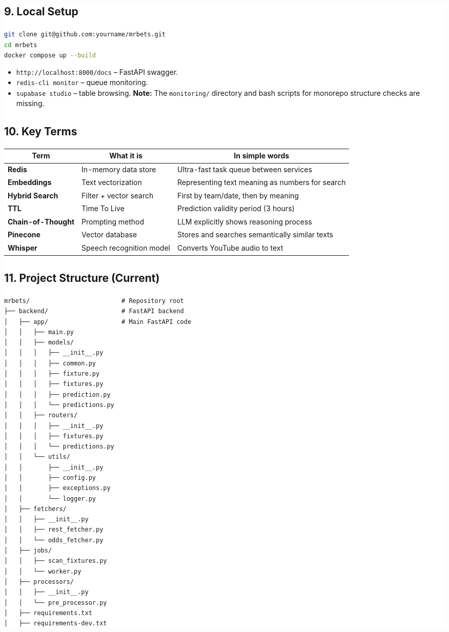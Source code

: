 ## 9. Local Setup
```bash
git clone git@github.com:yourname/mrbets.git
cd mrbets
docker compose up --build
```
* `http://localhost:8000/docs` – FastAPI swagger.
* `redis-cli monitor` – queue monitoring.
* `supabase studio` – table browsing.
**Note:** The `monitoring/` directory and bash scripts for monorepo structure checks are missing.

## 10. Key Terms

| Term | What it is | In simple words |
|------|------------|----------------|
| **Redis** | In-memory data store | Ultra-fast task queue between services |
| **Embeddings** | Text vectorization | Representing text meaning as numbers for search |
| **Hybrid Search** | Filter + vector search | First by team/date, then by meaning |
| **TTL** | Time To Live | Prediction validity period (3 hours) |
| **Chain-of-Thought** | Prompting method | LLM explicitly shows reasoning process |
| **Pinecone** | Vector database | Stores and searches semantically similar texts |
| **Whisper** | Speech recognition model | Converts YouTube audio to text |

## 11. Project Structure (Current)

```
mrbets/                         # Repository root
├── backend/                    # FastAPI backend
│   ├── app/                    # Main FastAPI code
│   │   ├── main.py
│   │   ├── models/
│   │   │   ├── __init__.py
│   │   │   ├── common.py
│   │   │   ├── fixture.py
│   │   │   ├── fixtures.py
│   │   │   ├── prediction.py
│   │   │   └── predictions.py
│   │   ├── routers/
│   │   │   ├── __init__.py
│   │   │   ├── fixtures.py
│   │   │   └── predictions.py
│   │   └── utils/
│   │       ├── __init__.py
│   │       ├── config.py
│   │       ├── exceptions.py
│   │       └── logger.py
│   ├── fetchers/
│   │   ├── __init__.py
│   │   ├── rest_fetcher.py
│   │   └── odds_fetcher.py
│   ├── jobs/
│   │   ├── scan_fixtures.py
│   │   └── worker.py
│   ├── processors/
│   │   ├── __init__.py
│   │   └── pre_processor.py
│   ├── requirements.txt
│   ├── requirements-dev.txt
```